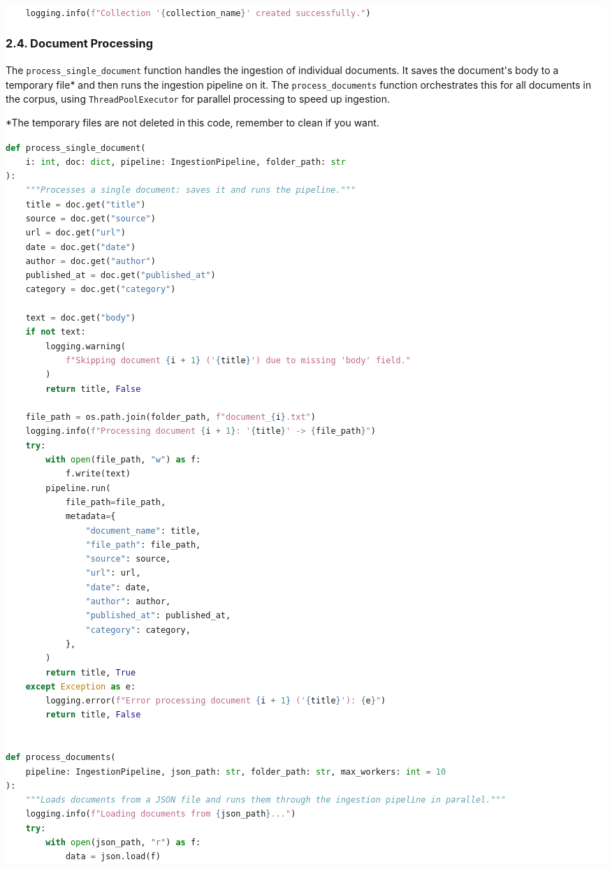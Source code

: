 ```python
    logging.info(f"Collection '{collection_name}' created successfully.")
```

### 2.4. Document Processing

The `process_single_document` function handles the ingestion of individual documents. It saves the document's body to a temporary file* and then runs the ingestion pipeline on it. The `process_documents` function orchestrates this for all documents in the corpus, using `ThreadPoolExecutor` for parallel processing to speed up ingestion.

\*The temporary files are not deleted in this code, remember to clean if you want.
```python
def process_single_document(
    i: int, doc: dict, pipeline: IngestionPipeline, folder_path: str
):
    """Processes a single document: saves it and runs the pipeline."""
    title = doc.get("title")
    source = doc.get("source")
    url = doc.get("url")
    date = doc.get("date")
    author = doc.get("author")
    published_at = doc.get("published_at")
    category = doc.get("category")

    text = doc.get("body")
    if not text:
        logging.warning(
            f"Skipping document {i + 1} ('{title}') due to missing 'body' field."
        )
        return title, False

    file_path = os.path.join(folder_path, f"document_{i}.txt")
    logging.info(f"Processing document {i + 1}: '{title}' -> {file_path}")
    try:
        with open(file_path, "w") as f:
            f.write(text)
        pipeline.run(
            file_path=file_path,
            metadata={
                "document_name": title,
                "file_path": file_path,
                "source": source,
                "url": url,
                "date": date,
                "author": author,
                "published_at": published_at,
                "category": category,
            },
        )
        return title, True
    except Exception as e:
        logging.error(f"Error processing document {i + 1} ('{title}'): {e}")
        return title, False


def process_documents(
    pipeline: IngestionPipeline, json_path: str, folder_path: str, max_workers: int = 10
):
    """Loads documents from a JSON file and runs them through the ingestion pipeline in parallel."""
    logging.info(f"Loading documents from {json_path}...")
    try:
        with open(json_path, "r") as f:
            data = json.load(f)
```